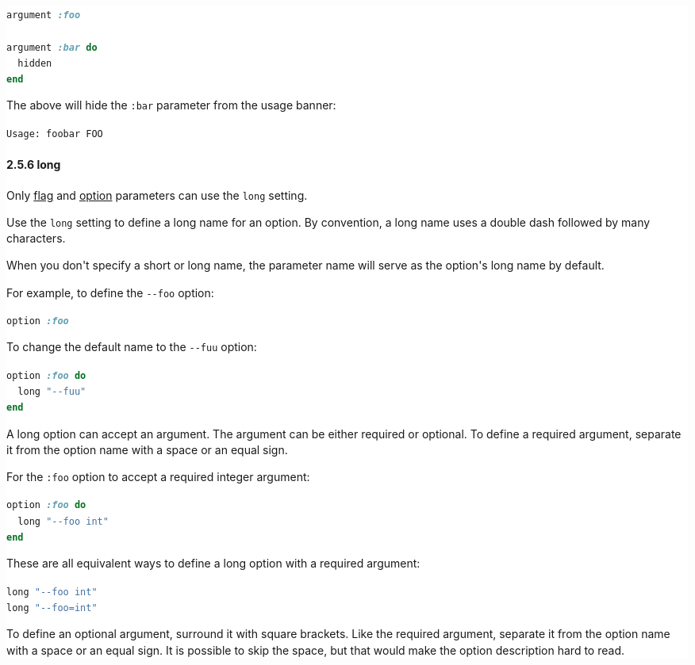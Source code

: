 ```ruby
argument :foo

argument :bar do
  hidden
end
```

The above will hide the `:bar` parameter from the usage banner:

```
Usage: foobar FOO
```

#### 2.5.6 long

Only [flag](#23-option) and [option](#23-option) parameters can use
the `long` setting.

Use the `long` setting to define a long name for an option. By convention,
a long name uses a double dash followed by many characters.

When you don't specify a short or long name, the parameter name
will serve as the option's long name by default.

For example, to define the `--foo` option:

```ruby
option :foo
```

To change the default name to the `--fuu` option:

```ruby
option :foo do
  long "--fuu"
end
```

A long option can accept an argument. The argument can be either required
or optional. To define a required argument, separate it from the option
name with a space or an equal sign.

For the `:foo` option to accept a required integer argument:

```ruby
option :foo do
  long "--foo int"
end
```

These are all equivalent ways to define a long option with a required
argument:

```ruby
long "--foo int"
long "--foo=int"
```

To define an optional argument, surround it with square brackets. Like
the required argument, separate it from the option name with a space
or an equal sign. It is possible to skip the space, but that would
make the option description hard to read.
